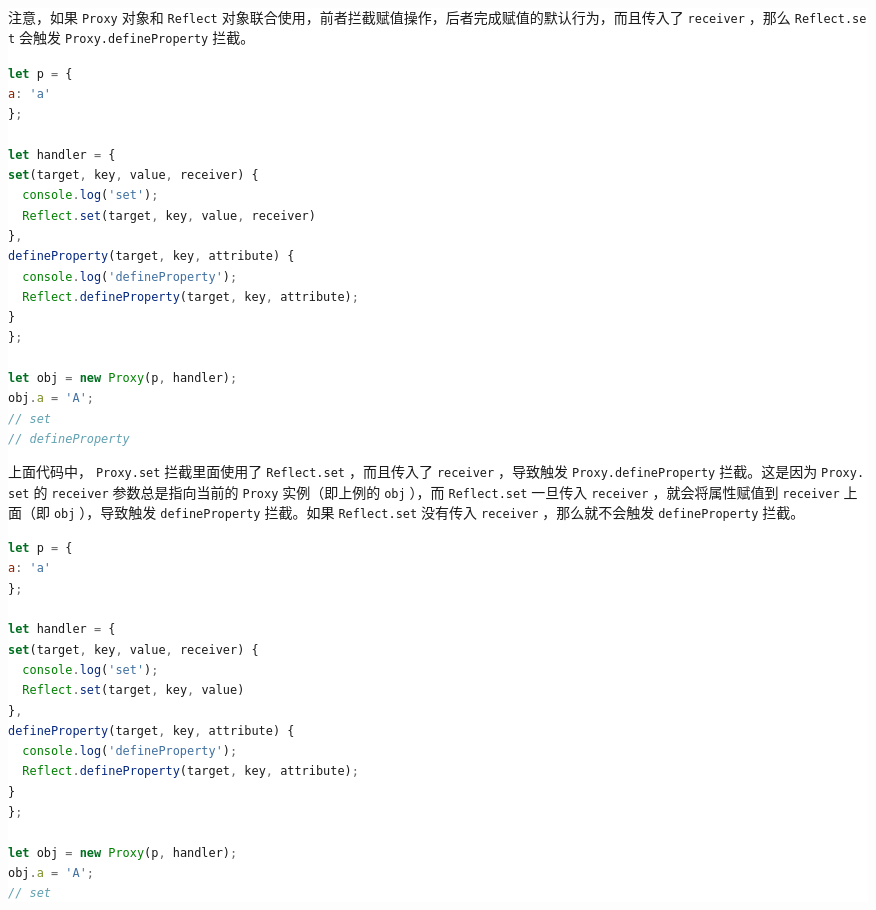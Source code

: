 
注意，如果 `Proxy` 对象和 `Reflect` 对象联合使用，前者拦截赋值操作，后者完成赋值的默认行为，而且传入了 `receiver` ，那么 `Reflect.set` 会触发 `Proxy.defineProperty` 拦截。

```js
let p = {
a: 'a'
};

let handler = {
set(target, key, value, receiver) {
  console.log('set');
  Reflect.set(target, key, value, receiver)
},
defineProperty(target, key, attribute) {
  console.log('defineProperty');
  Reflect.defineProperty(target, key, attribute);
}
};

let obj = new Proxy(p, handler);
obj.a = 'A';
// set
// defineProperty

```

上面代码中， `Proxy.set` 拦截里面使用了 `Reflect.set` ，而且传入了 `receiver` ，导致触发 `Proxy.defineProperty` 拦截。这是因为 `Proxy.set` 的 `receiver` 参数总是指向当前的 `Proxy` 实例（即上例的 `obj` ），而 `Reflect.set` 一旦传入 `receiver` ，就会将属性赋值到 `receiver` 上面（即 `obj` ），导致触发 `defineProperty` 拦截。如果 `Reflect.set` 没有传入 `receiver` ，那么就不会触发 `defineProperty` 拦截。

```js
let p = {
a: 'a'
};

let handler = {
set(target, key, value, receiver) {
  console.log('set');
  Reflect.set(target, key, value)
},
defineProperty(target, key, attribute) {
  console.log('defineProperty');
  Reflect.defineProperty(target, key, attribute);
}
};

let obj = new Proxy(p, handler);
obj.a = 'A';
// set

```
